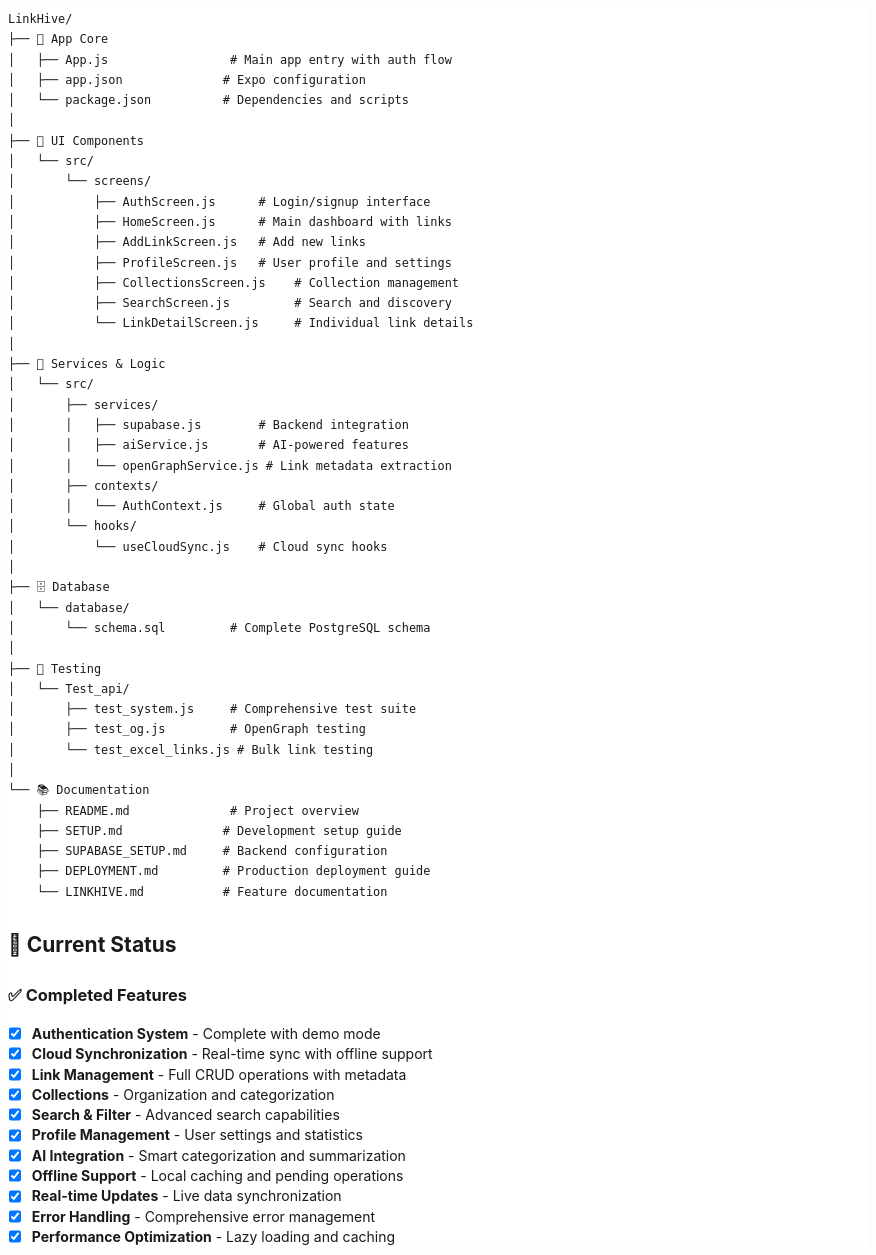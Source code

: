 ```
LinkHive/
├── 📱 App Core
│   ├── App.js                 # Main app entry with auth flow
│   ├── app.json              # Expo configuration
│   └── package.json          # Dependencies and scripts
│
├── 🎨 UI Components
│   └── src/
│       └── screens/
│           ├── AuthScreen.js      # Login/signup interface
│           ├── HomeScreen.js      # Main dashboard with links
│           ├── AddLinkScreen.js   # Add new links
│           ├── ProfileScreen.js   # User profile and settings
│           ├── CollectionsScreen.js    # Collection management
│           ├── SearchScreen.js         # Search and discovery
│           └── LinkDetailScreen.js     # Individual link details
│
├── 🔧 Services & Logic
│   └── src/
│       ├── services/
│       │   ├── supabase.js        # Backend integration
│       │   ├── aiService.js       # AI-powered features
│       │   └── openGraphService.js # Link metadata extraction
│       ├── contexts/
│       │   └── AuthContext.js     # Global auth state
│       └── hooks/
│           └── useCloudSync.js    # Cloud sync hooks
│
├── 🗄️ Database
│   └── database/
│       └── schema.sql         # Complete PostgreSQL schema
│
├── 🧪 Testing
│   └── Test_api/
│       ├── test_system.js     # Comprehensive test suite
│       ├── test_og.js         # OpenGraph testing
│       └── test_excel_links.js # Bulk link testing
│
└── 📚 Documentation
    ├── README.md              # Project overview
    ├── SETUP.md              # Development setup guide
    ├── SUPABASE_SETUP.md     # Backend configuration
    ├── DEPLOYMENT.md         # Production deployment guide
    └── LINKHIVE.md           # Feature documentation
```

## 🎯 Current Status

### ✅ Completed Features
- [x] **Authentication System** - Complete with demo mode
- [x] **Cloud Synchronization** - Real-time sync with offline support
- [x] **Link Management** - Full CRUD operations with metadata
- [x] **Collections** - Organization and categorization
- [x] **Search & Filter** - Advanced search capabilities
- [x] **Profile Management** - User settings and statistics
- [x] **AI Integration** - Smart categorization and summarization
- [x] **Offline Support** - Local caching and pending operations
- [x] **Real-time Updates** - Live data synchronization
- [x] **Error Handling** - Comprehensive error management
- [x] **Performance Optimization** - Lazy loading and caching
